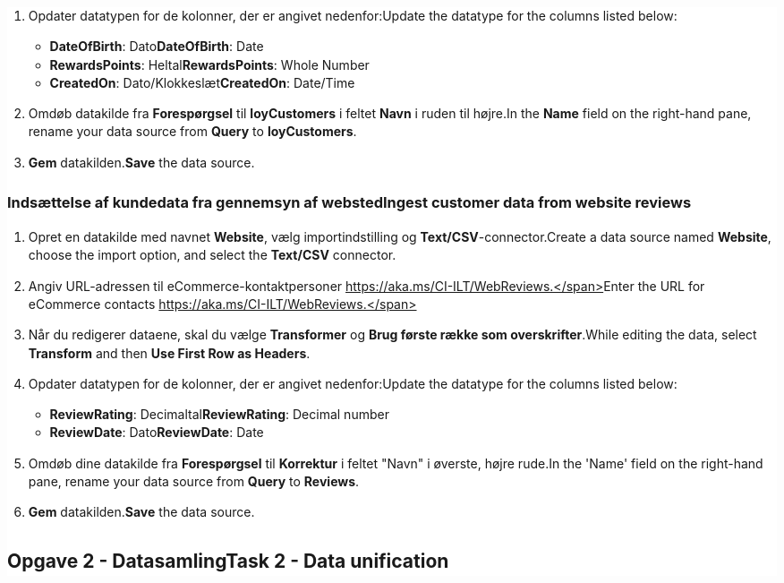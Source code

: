 1. <span data-ttu-id="1eb2f-140">Opdater datatypen for de kolonner, der er angivet nedenfor:</span><span class="sxs-lookup"><span data-stu-id="1eb2f-140">Update the datatype for the columns listed below:</span></span>
   - <span data-ttu-id="1eb2f-141">**DateOfBirth**: Dato</span><span class="sxs-lookup"><span data-stu-id="1eb2f-141">**DateOfBirth**: Date</span></span>
   - <span data-ttu-id="1eb2f-142">**RewardsPoints**: Heltal</span><span class="sxs-lookup"><span data-stu-id="1eb2f-142">**RewardsPoints**: Whole Number</span></span>
   - <span data-ttu-id="1eb2f-143">**CreatedOn**: Dato/Klokkeslæt</span><span class="sxs-lookup"><span data-stu-id="1eb2f-143">**CreatedOn**: Date/Time</span></span>

1. <span data-ttu-id="1eb2f-144">Omdøb datakilde fra **Forespørgsel** til **loyCustomers** i feltet **Navn** i ruden til højre.</span><span class="sxs-lookup"><span data-stu-id="1eb2f-144">In the **Name** field on the right-hand pane, rename your data source from **Query** to **loyCustomers**.</span></span>

1. <span data-ttu-id="1eb2f-145">**Gem** datakilden.</span><span class="sxs-lookup"><span data-stu-id="1eb2f-145">**Save** the data source.</span></span>

### <a name="ingest-customer-data-from-website-reviews"></a><span data-ttu-id="1eb2f-146">Indsættelse af kundedata fra gennemsyn af websted</span><span class="sxs-lookup"><span data-stu-id="1eb2f-146">Ingest customer data from website reviews</span></span>

1. <span data-ttu-id="1eb2f-147">Opret en datakilde med navnet **Website**, vælg importindstilling og **Text/CSV**-connector.</span><span class="sxs-lookup"><span data-stu-id="1eb2f-147">Create a data source named **Website**, choose the import option, and select the **Text/CSV** connector.</span></span>

1. <span data-ttu-id="1eb2f-148">Angiv URL-adressen til eCommerce-kontaktpersoner https://aka.ms/CI-ILT/WebReviews.</span><span class="sxs-lookup"><span data-stu-id="1eb2f-148">Enter the URL for eCommerce contacts https://aka.ms/CI-ILT/WebReviews.</span></span>

1. <span data-ttu-id="1eb2f-149">Når du redigerer dataene, skal du vælge **Transformer** og **Brug første række som overskrifter**.</span><span class="sxs-lookup"><span data-stu-id="1eb2f-149">While editing the data, select **Transform** and then **Use First Row as Headers**.</span></span>

1. <span data-ttu-id="1eb2f-150">Opdater datatypen for de kolonner, der er angivet nedenfor:</span><span class="sxs-lookup"><span data-stu-id="1eb2f-150">Update the datatype for the columns listed below:</span></span>

   - <span data-ttu-id="1eb2f-151">**ReviewRating**: Decimaltal</span><span class="sxs-lookup"><span data-stu-id="1eb2f-151">**ReviewRating**: Decimal number</span></span>
   - <span data-ttu-id="1eb2f-152">**ReviewDate**: Dato</span><span class="sxs-lookup"><span data-stu-id="1eb2f-152">**ReviewDate**: Date</span></span>

1. <span data-ttu-id="1eb2f-153">Omdøb dine datakilde fra **Forespørgsel** til **Korrektur** i feltet "Navn" i øverste, højre rude.</span><span class="sxs-lookup"><span data-stu-id="1eb2f-153">In the 'Name' field on the right-hand pane, rename your data source from **Query** to **Reviews**.</span></span>

1. <span data-ttu-id="1eb2f-154">**Gem** datakilden.</span><span class="sxs-lookup"><span data-stu-id="1eb2f-154">**Save** the data source.</span></span>

## <a name="task-2---data-unification"></a><span data-ttu-id="1eb2f-155">Opgave 2 - Datasamling</span><span class="sxs-lookup"><span data-stu-id="1eb2f-155">Task 2 - Data unification</span></span>
